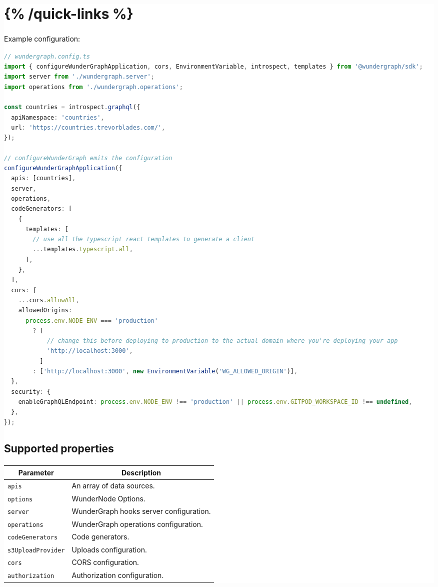 {% /quick-links %}
=======
Example configuration:

```typescript
// wundergraph.config.ts
import { configureWunderGraphApplication, cors, EnvironmentVariable, introspect, templates } from '@wundergraph/sdk';
import server from './wundergraph.server';
import operations from './wundergraph.operations';

const countries = introspect.graphql({
  apiNamespace: 'countries',
  url: 'https://countries.trevorblades.com/',
});

// configureWunderGraph emits the configuration
configureWunderGraphApplication({
  apis: [countries],
  server,
  operations,
  codeGenerators: [
    {
      templates: [
        // use all the typescript react templates to generate a client
        ...templates.typescript.all,
      ],
    },
  ],
  cors: {
    ...cors.allowAll,
    allowedOrigins:
      process.env.NODE_ENV === 'production'
        ? [
            // change this before deploying to production to the actual domain where you're deploying your app
            'http://localhost:3000',
          ]
        : ['http://localhost:3000', new EnvironmentVariable('WG_ALLOWED_ORIGIN')],
  },
  security: {
    enableGraphQLEndpoint: process.env.NODE_ENV !== 'production' || process.env.GITPOD_WORKSPACE_ID !== undefined,
  },
});
```

## Supported properties

| Parameter          | Description                                      |
| ------------------ | ------------------------------------------------ |
| `apis`             | An array of data sources.                        |
| `options`          | WunderNode Options.                              |
| `server`           | WunderGraph hooks server configuration.          |
| `operations`       | WunderGraph operations configuration.            |
| `codeGenerators`   | Code generators.                                 |
| `s3UploadProvider` | Uploads configuration.                           |
| `cors`             | CORS configuration.                              |
| `authorization`    | Authorization configuration.                     |